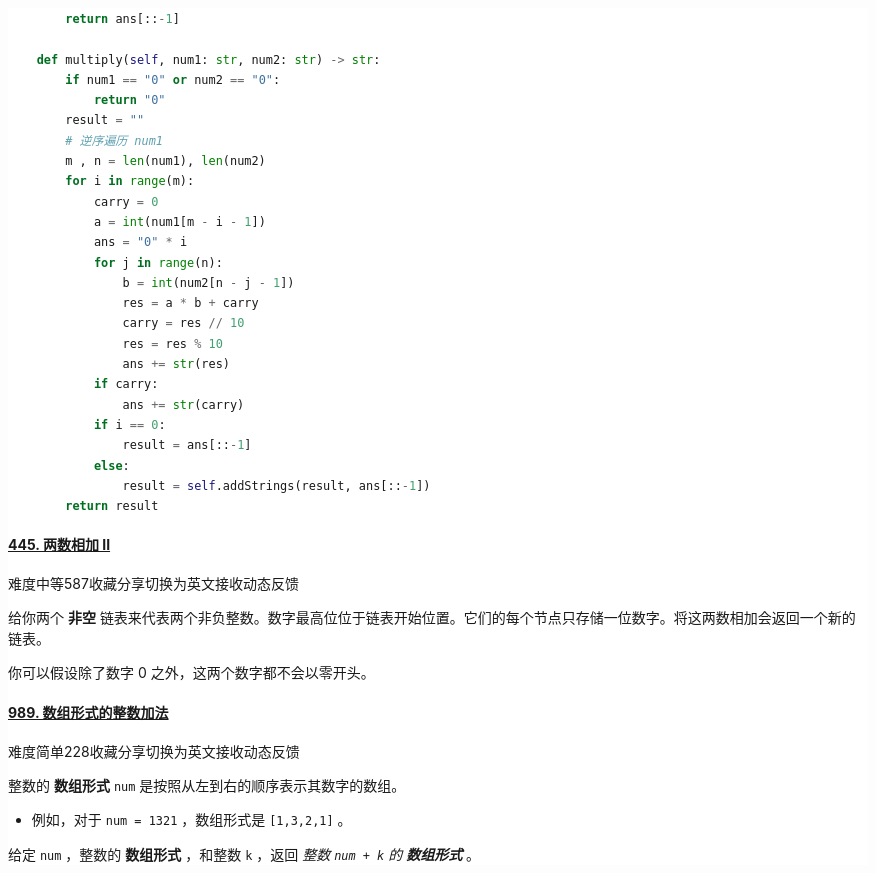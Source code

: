 ```python
        return ans[::-1]
    
    def multiply(self, num1: str, num2: str) -> str:
        if num1 == "0" or num2 == "0":
            return "0"
        result = ""
        # 逆序遍历 num1
        m , n = len(num1), len(num2)
        for i in range(m):
            carry = 0
            a = int(num1[m - i - 1])
            ans = "0" * i
            for j in range(n):
                b = int(num2[n - j - 1])
                res = a * b + carry
                carry = res // 10
                res = res % 10
                ans += str(res)
            if carry:
                ans += str(carry)
            if i == 0:
                result = ans[::-1]
            else:
                result = self.addStrings(result, ans[::-1])
        return result
```



#### [445. 两数相加 II](https://leetcode.cn/problems/add-two-numbers-ii/)

难度中等587收藏分享切换为英文接收动态反馈

给你两个 **非空** 链表来代表两个非负整数。数字最高位位于链表开始位置。它们的每个节点只存储一位数字。将这两数相加会返回一个新的链表。

你可以假设除了数字 0 之外，这两个数字都不会以零开头。



#### [989. 数组形式的整数加法](https://leetcode.cn/problems/add-to-array-form-of-integer/)

难度简单228收藏分享切换为英文接收动态反馈

整数的 **数组形式** `num` 是按照从左到右的顺序表示其数字的数组。

- 例如，对于 `num = 1321` ，数组形式是 `[1,3,2,1]` 。

给定 `num` ，整数的 **数组形式** ，和整数 `k` ，返回 *整数 `num + k` 的 **数组形式*** 。
